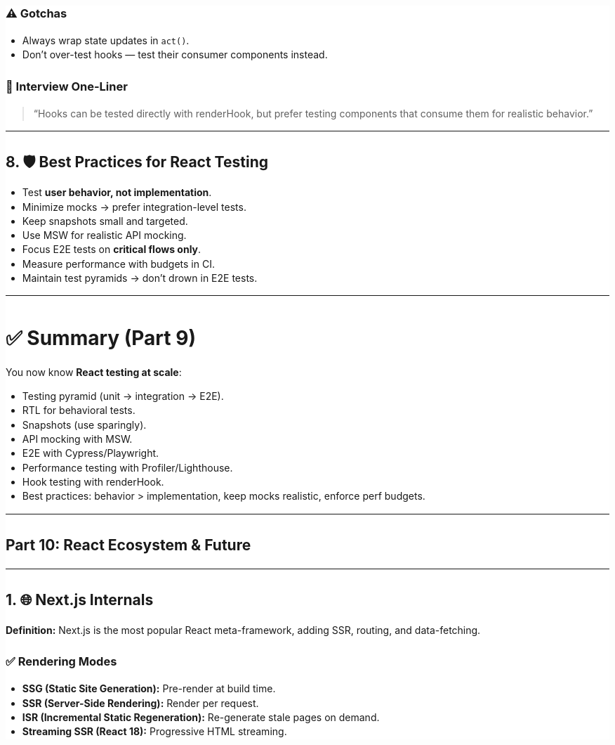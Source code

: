### ⚠️ Gotchas

* Always wrap state updates in `act()`.
* Don’t over-test hooks — test their consumer components instead.

### 🎯 Interview One-Liner

> “Hooks can be tested directly with renderHook, but prefer testing components that consume them for realistic behavior.”

---

## 8. 🛡️ Best Practices for React Testing

* Test **user behavior, not implementation**.
* Minimize mocks → prefer integration-level tests.
* Keep snapshots small and targeted.
* Use MSW for realistic API mocking.
* Focus E2E tests on **critical flows only**.
* Measure performance with budgets in CI.
* Maintain test pyramids → don’t drown in E2E tests.

---

# ✅ Summary (Part 9)

You now know **React testing at scale**:

* Testing pyramid (unit → integration → E2E).
* RTL for behavioral tests.
* Snapshots (use sparingly).
* API mocking with MSW.
* E2E with Cypress/Playwright.
* Performance testing with Profiler/Lighthouse.
* Hook testing with renderHook.
* Best practices: behavior > implementation, keep mocks realistic, enforce perf budgets.

---

## Part 10: React Ecosystem & Future

---

## 1. 🌐 Next.js Internals

**Definition:**
Next.js is the most popular React meta-framework, adding SSR, routing, and data-fetching.

### ✅ Rendering Modes

* **SSG (Static Site Generation):** Pre-render at build time.
* **SSR (Server-Side Rendering):** Render per request.
* **ISR (Incremental Static Regeneration):** Re-generate stale pages on demand.
* **Streaming SSR (React 18):** Progressive HTML streaming.
